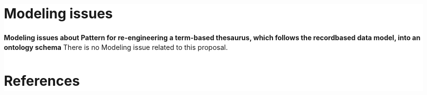   




#  Modeling issues



__Modeling issues about Pattern for re-engineering a term-based thesaurus, which follows the recordbased data model, into an ontology schema__
There is no Modeling issue related to this proposal.




  




#  References